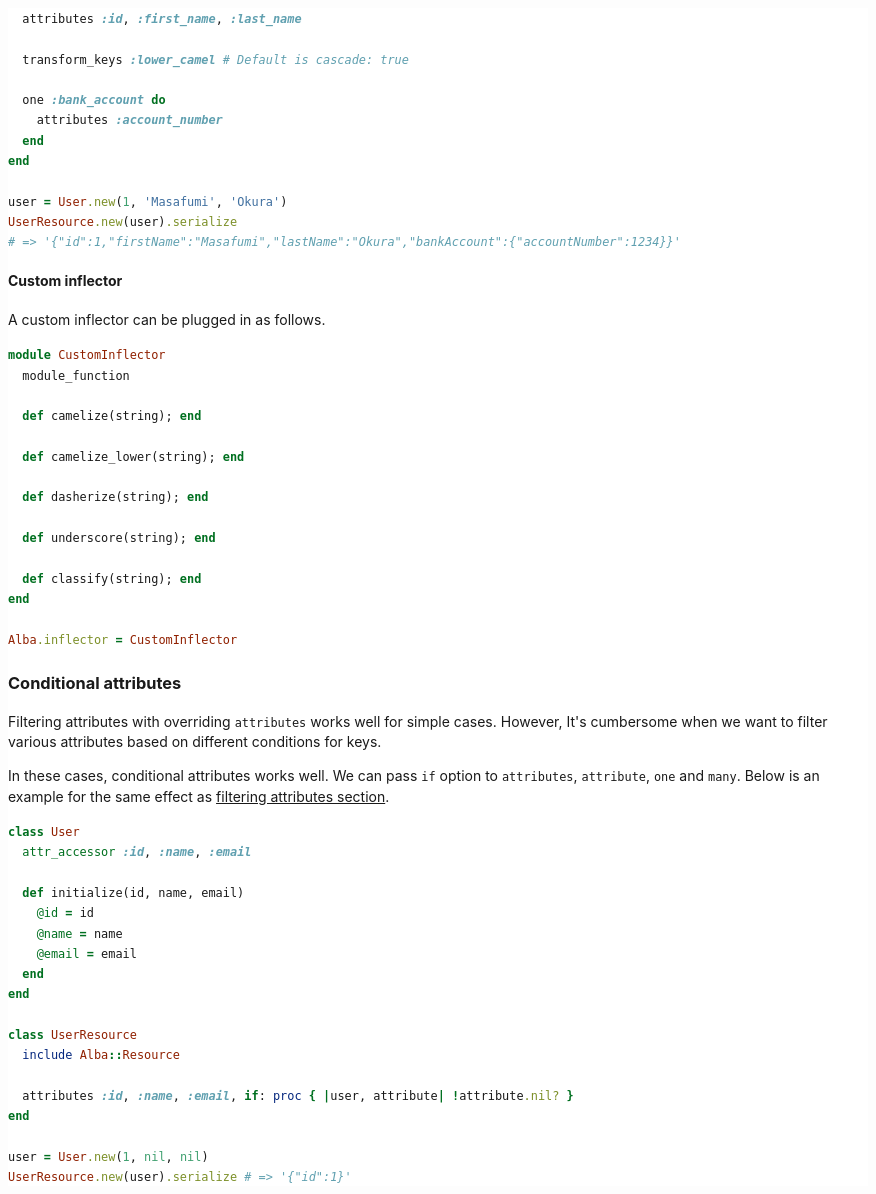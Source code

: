 ```ruby
  attributes :id, :first_name, :last_name

  transform_keys :lower_camel # Default is cascade: true

  one :bank_account do
    attributes :account_number
  end
end

user = User.new(1, 'Masafumi', 'Okura')
UserResource.new(user).serialize
# => '{"id":1,"firstName":"Masafumi","lastName":"Okura","bankAccount":{"accountNumber":1234}}'
```

#### Custom inflector

A custom inflector can be plugged in as follows.

```ruby
module CustomInflector
  module_function

  def camelize(string); end

  def camelize_lower(string); end

  def dasherize(string); end

  def underscore(string); end

  def classify(string); end
end

Alba.inflector = CustomInflector
```

### Conditional attributes

Filtering attributes with overriding `attributes` works well for simple cases. However, It's cumbersome when we want to filter various attributes based on different conditions for keys.

In these cases, conditional attributes works well. We can pass `if` option to `attributes`, `attribute`, `one` and `many`. Below is an example for the same effect as [filtering attributes section](#filtering-attributes).

```ruby
class User
  attr_accessor :id, :name, :email

  def initialize(id, name, email)
    @id = id
    @name = name
    @email = email
  end
end

class UserResource
  include Alba::Resource

  attributes :id, :name, :email, if: proc { |user, attribute| !attribute.nil? }
end

user = User.new(1, nil, nil)
UserResource.new(user).serialize # => '{"id":1}'
```

